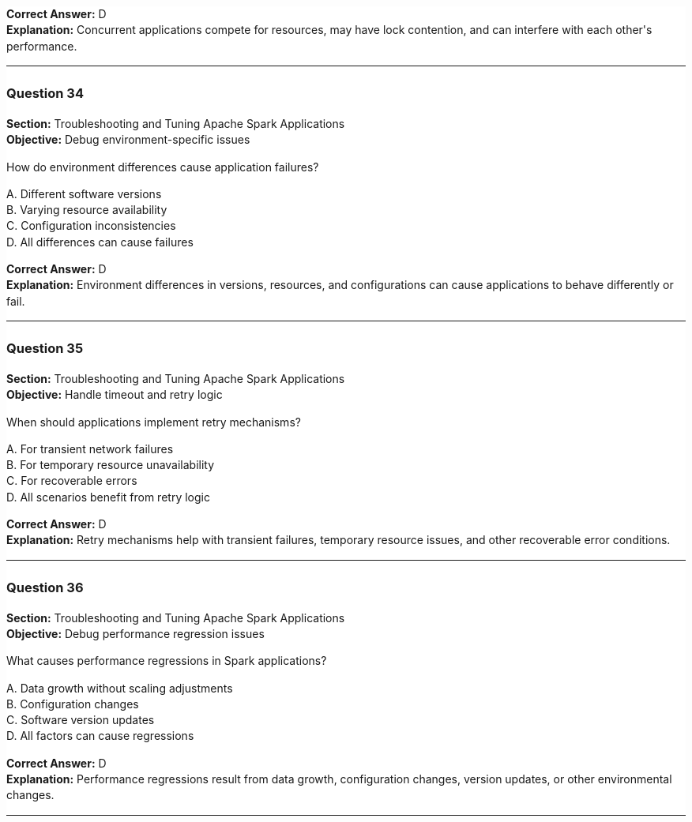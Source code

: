 **Correct Answer:** D  
**Explanation:** Concurrent applications compete for resources, may have lock contention, and can interfere with each other's performance.

---

### Question 34
**Section:** Troubleshooting and Tuning Apache Spark Applications  
**Objective:** Debug environment-specific issues

How do environment differences cause application failures?

A. Different software versions  
B. Varying resource availability  
C. Configuration inconsistencies  
D. All differences can cause failures

**Correct Answer:** D  
**Explanation:** Environment differences in versions, resources, and configurations can cause applications to behave differently or fail.

---

### Question 35
**Section:** Troubleshooting and Tuning Apache Spark Applications  
**Objective:** Handle timeout and retry logic

When should applications implement retry mechanisms?

A. For transient network failures  
B. For temporary resource unavailability  
C. For recoverable errors  
D. All scenarios benefit from retry logic

**Correct Answer:** D  
**Explanation:** Retry mechanisms help with transient failures, temporary resource issues, and other recoverable error conditions.

---

### Question 36
**Section:** Troubleshooting and Tuning Apache Spark Applications  
**Objective:** Debug performance regression issues

What causes performance regressions in Spark applications?

A. Data growth without scaling adjustments  
B. Configuration changes  
C. Software version updates  
D. All factors can cause regressions

**Correct Answer:** D  
**Explanation:** Performance regressions result from data growth, configuration changes, version updates, or other environmental changes.

---
